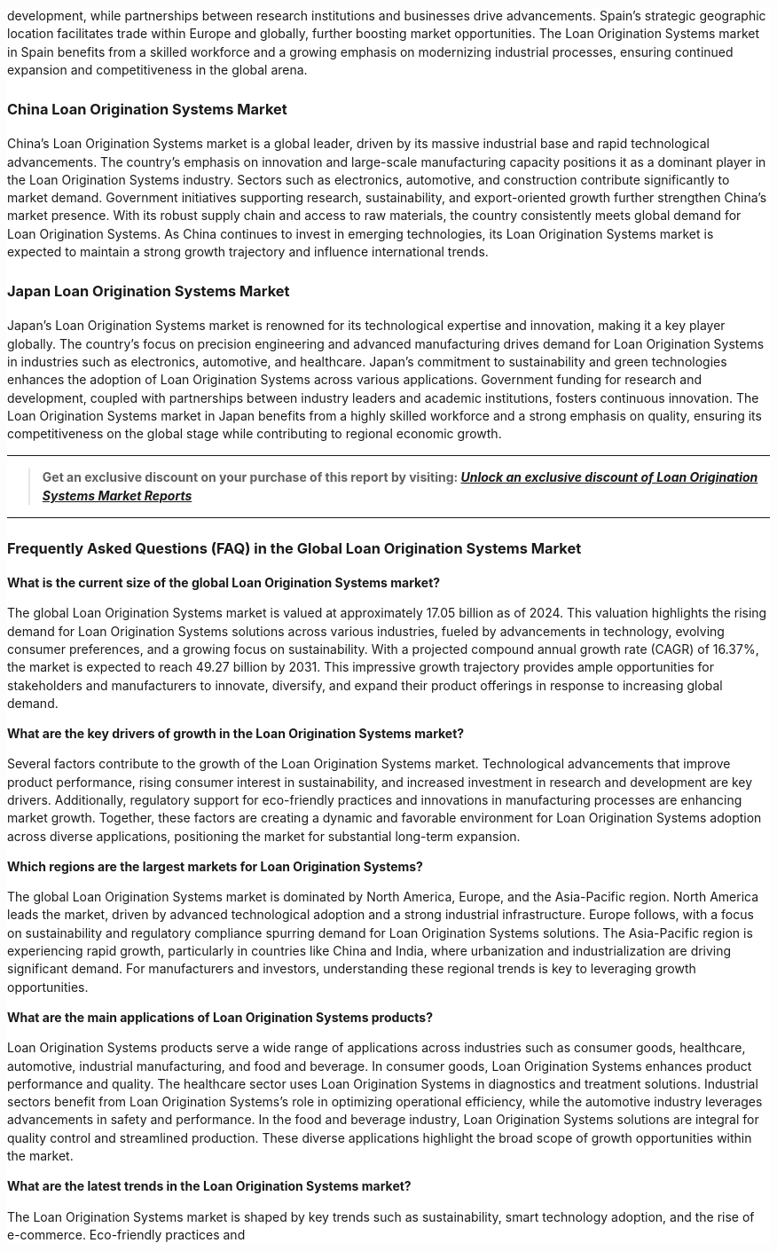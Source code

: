 development, while partnerships between research institutions and businesses drive advancements. Spain&rsquo;s strategic geographic location facilitates trade within Europe and globally, further boosting market opportunities. The Loan Origination Systems market in Spain benefits from a skilled workforce and a growing emphasis on modernizing industrial processes, ensuring continued expansion and competitiveness in the global arena.</p><h3>China Loan Origination Systems Market</h3><p>China&rsquo;s Loan Origination Systems market is a global leader, driven by its massive industrial base and rapid technological advancements. The country&rsquo;s emphasis on innovation and large-scale manufacturing capacity positions it as a dominant player in the Loan Origination Systems industry. Sectors such as electronics, automotive, and construction contribute significantly to market demand. Government initiatives supporting research, sustainability, and export-oriented growth further strengthen China&rsquo;s market presence. With its robust supply chain and access to raw materials, the country consistently meets global demand for Loan Origination Systems. As China continues to invest in emerging technologies, its Loan Origination Systems market is expected to maintain a strong growth trajectory and influence international trends.</p><h3>Japan Loan Origination Systems Market</h3><p>Japan&rsquo;s Loan Origination Systems market is renowned for its technological expertise and innovation, making it a key player globally. The country&rsquo;s focus on precision engineering and advanced manufacturing drives demand for Loan Origination Systems in industries such as electronics, automotive, and healthcare. Japan&rsquo;s commitment to sustainability and green technologies enhances the adoption of Loan Origination Systems across various applications. Government funding for research and development, coupled with partnerships between industry leaders and academic institutions, fosters continuous innovation. The Loan Origination Systems market in Japan benefits from a highly skilled workforce and a strong emphasis on quality, ensuring its competitiveness on the global stage while contributing to regional economic growth.</p><hr /><blockquote><p><strong>Get an exclusive discount on your purchase of this report by visiting: <em><a href="://marketresearchpulse.com/ask-for-discount/89275?utm_source=Github&amp;utm_medium=0110">Unlock an exclusive discount of Loan Origination Systems Market Reports</a></em>&nbsp;</strong></p></blockquote><hr /><h3>Frequently Asked Questions (FAQ) in the Global Loan Origination Systems Market</h3><p><strong>What is the current size of the global Loan Origination Systems market?</strong></p><p>The global Loan Origination Systems market is valued at approximately 17.05 billion as of 2024. This valuation highlights the rising demand for Loan Origination Systems solutions across various industries, fueled by advancements in technology, evolving consumer preferences, and a growing focus on sustainability. With a projected compound annual growth rate (CAGR) of 16.37%, the market is expected to reach 49.27 billion by 2031. This impressive growth trajectory provides ample opportunities for stakeholders and manufacturers to innovate, diversify, and expand their product offerings in response to increasing global demand.</p><p><strong>What are the key drivers of growth in the Loan Origination Systems market?</strong></p><p>Several factors contribute to the growth of the Loan Origination Systems market. Technological advancements that improve product performance, rising consumer interest in sustainability, and increased investment in research and development are key drivers. Additionally, regulatory support for eco-friendly practices and innovations in manufacturing processes are enhancing market growth. Together, these factors are creating a dynamic and favorable environment for Loan Origination Systems adoption across diverse applications, positioning the market for substantial long-term expansion.</p><p><strong>Which regions are the largest markets for Loan Origination Systems?</strong></p><p>The global Loan Origination Systems market is dominated by North America, Europe, and the Asia-Pacific region. North America leads the market, driven by advanced technological adoption and a strong industrial infrastructure. Europe follows, with a focus on sustainability and regulatory compliance spurring demand for Loan Origination Systems solutions. The Asia-Pacific region is experiencing rapid growth, particularly in countries like China and India, where urbanization and industrialization are driving significant demand. For manufacturers and investors, understanding these regional trends is key to leveraging growth opportunities.</p><p><strong>What are the main applications of Loan Origination Systems products?</strong></p><p>Loan Origination Systems products serve a wide range of applications across industries such as consumer goods, healthcare, automotive, industrial manufacturing, and food and beverage. In consumer goods, Loan Origination Systems enhances product performance and quality. The healthcare sector uses Loan Origination Systems in diagnostics and treatment solutions. Industrial sectors benefit from Loan Origination Systems&rsquo;s role in optimizing operational efficiency, while the automotive industry leverages advancements in safety and performance. In the food and beverage industry, Loan Origination Systems solutions are integral for quality control and streamlined production. These diverse applications highlight the broad scope of growth opportunities within the market.</p><p><strong>What are the latest trends in the Loan Origination Systems market?</strong></p><p>The Loan Origination Systems market is shaped by key trends such as sustainability, smart technology adoption, and the rise of e-commerce. Eco-friendly practices and